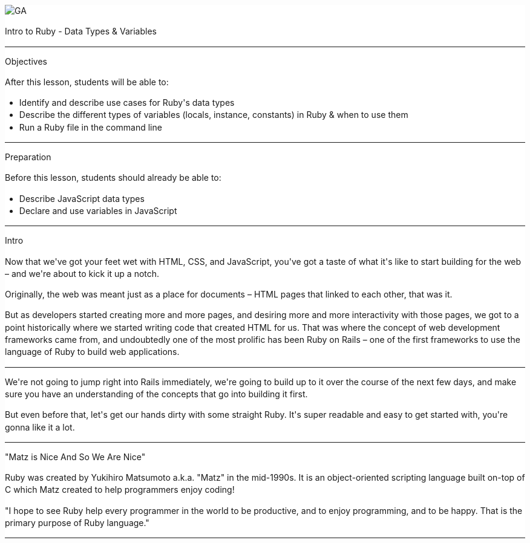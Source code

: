 
![GA](https://github.com/keyanbagheri/GA_WDI_Public_Assets/blob/master/images/_ga_lesson_icons/ga.png?raw=true)

Intro to Ruby - Data Types & Variables

---

Objectives

After this lesson, students will be able to:

- Identify and describe use cases for Ruby's data types
- Describe the different types of variables (locals, instance, constants) in Ruby & when to use them
- Run a Ruby file in the command line

---

Preparation

Before this lesson, students should already be able to:

- Describe JavaScript data types
- Declare and use variables in JavaScript

---

Intro

Now that we've got your feet wet with HTML, CSS, and JavaScript, you've got a taste of what it's like to start building for the web – and we're about to kick it up a notch.

Originally, the web was meant just as a place for documents – HTML pages that linked to each other, that was it.

But as developers started creating more and more pages, and desiring more and more interactivity with those pages, we got to a point historically where we started writing code that created HTML for us. That was where the concept of web development frameworks came from, and undoubtedly one of the most prolific has been Ruby on Rails – one of the first frameworks to use the language of Ruby to build web applications.

---

We're not going to jump right into Rails immediately, we're going to build up to it over the course of the next few days, and make sure you have an understanding of the concepts that go into building it first.

But even before that, let's get our hands dirty with some straight Ruby. It's super readable and easy to get started with, you're gonna like it a lot.

---

"Matz is Nice And So We Are Nice"

Ruby was created by Yukihiro Matsumoto a.k.a. "Matz" in the mid-1990s. It is an object-oriented scripting language built on-top of C which Matz created to help programmers enjoy coding! 

"I hope to see Ruby help every programmer in the world to be productive, and to enjoy programming, and to be happy. That is the primary purpose of Ruby language."

---